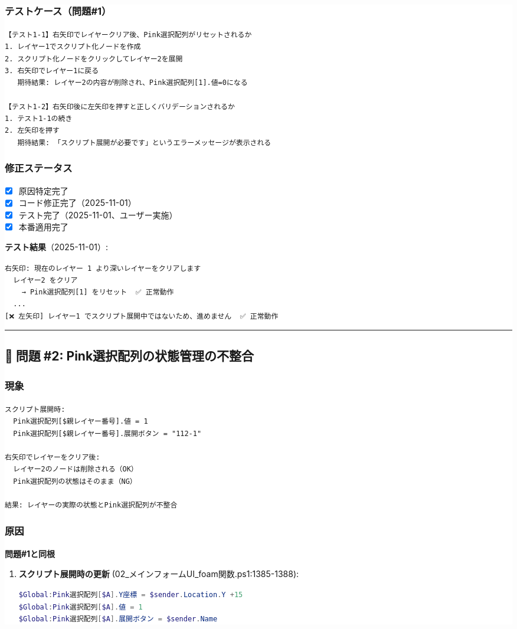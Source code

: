 ### テストケース（問題#1）
```
【テスト1-1】右矢印でレイヤークリア後、Pink選択配列がリセットされるか
1. レイヤー1でスクリプト化ノードを作成
2. スクリプト化ノードをクリックしてレイヤー2を展開
3. 右矢印でレイヤー1に戻る
   期待結果: レイヤー2の内容が削除され、Pink選択配列[1].値=0になる

【テスト1-2】右矢印後に左矢印を押すと正しくバリデーションされるか
1. テスト1-1の続き
2. 左矢印を押す
   期待結果: 「スクリプト展開が必要です」というエラーメッセージが表示される
```

### 修正ステータス
- [x] 原因特定完了
- [x] コード修正完了（2025-11-01）
- [x] テスト完了（2025-11-01、ユーザー実施）
- [x] 本番適用完了

**テスト結果**（2025-11-01）:
```
右矢印: 現在のレイヤー 1 より深いレイヤーをクリアします
  レイヤー2 をクリア
    → Pink選択配列[1] をリセット  ✅ 正常動作
  ...
[❌ 左矢印] レイヤー1 でスクリプト展開中ではないため、進めません  ✅ 正常動作
```

---

## 🔴 問題 #2: Pink選択配列の状態管理の不整合

### 現象
```
スクリプト展開時:
  Pink選択配列[$親レイヤー番号].値 = 1
  Pink選択配列[$親レイヤー番号].展開ボタン = "112-1"

右矢印でレイヤーをクリア後:
  レイヤー2のノードは削除される（OK）
  Pink選択配列の状態はそのまま（NG）

結果: レイヤーの実際の状態とPink選択配列が不整合
```

### 原因
**問題#1と同根**

1. **スクリプト展開時の更新** (02_メインフォームUI_foam関数.ps1:1385-1388):
   ```powershell
   $Global:Pink選択配列[$A].Y座標 = $sender.Location.Y +15
   $Global:Pink選択配列[$A].値 = 1
   $Global:Pink選択配列[$A].展開ボタン = $sender.Name
   ```
